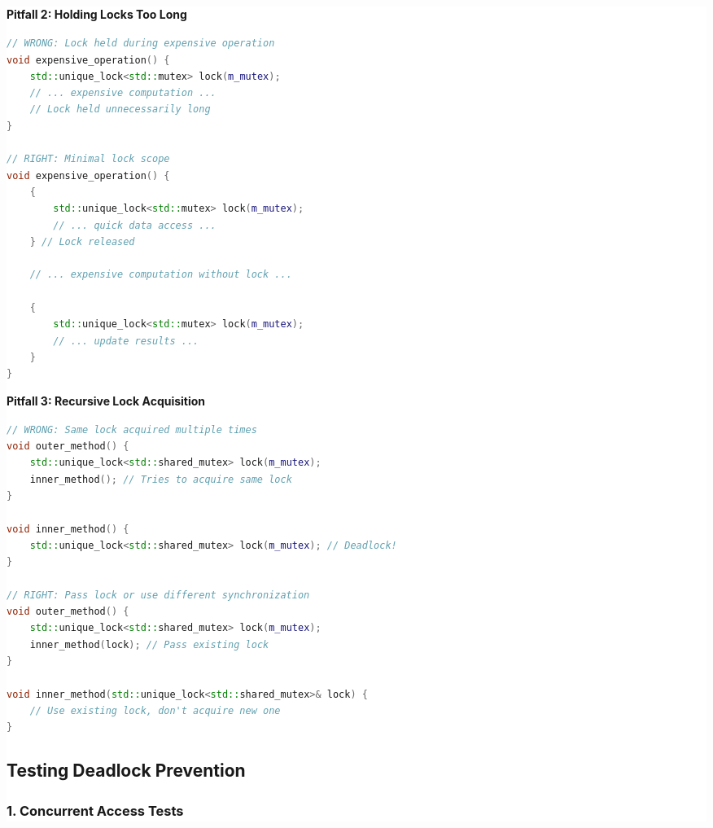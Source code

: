 **Pitfall 2: Holding Locks Too Long**
```cpp
// WRONG: Lock held during expensive operation
void expensive_operation() {
    std::unique_lock<std::mutex> lock(m_mutex);
    // ... expensive computation ...
    // Lock held unnecessarily long
}

// RIGHT: Minimal lock scope
void expensive_operation() {
    {
        std::unique_lock<std::mutex> lock(m_mutex);
        // ... quick data access ...
    } // Lock released
    
    // ... expensive computation without lock ...
    
    {
        std::unique_lock<std::mutex> lock(m_mutex);
        // ... update results ...
    }
}
```

**Pitfall 3: Recursive Lock Acquisition**
```cpp
// WRONG: Same lock acquired multiple times
void outer_method() {
    std::unique_lock<std::shared_mutex> lock(m_mutex);
    inner_method(); // Tries to acquire same lock
}

void inner_method() {
    std::unique_lock<std::shared_mutex> lock(m_mutex); // Deadlock!
}

// RIGHT: Pass lock or use different synchronization
void outer_method() {
    std::unique_lock<std::shared_mutex> lock(m_mutex);
    inner_method(lock); // Pass existing lock
}

void inner_method(std::unique_lock<std::shared_mutex>& lock) {
    // Use existing lock, don't acquire new one
}
```

## Testing Deadlock Prevention

### 1. **Concurrent Access Tests**
